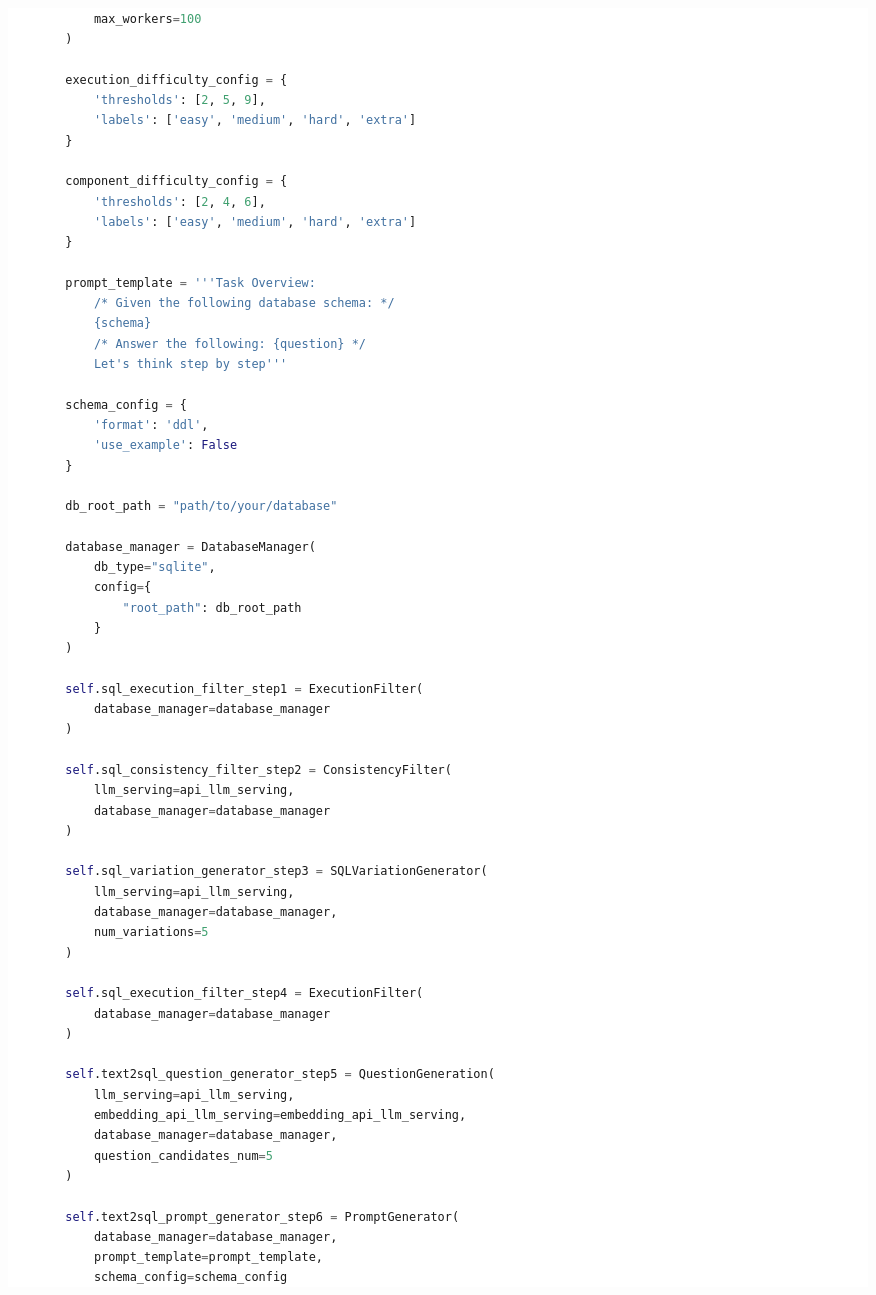 ```python
            max_workers=100
        )

        execution_difficulty_config = {
            'thresholds': [2, 5, 9],
            'labels': ['easy', 'medium', 'hard', 'extra']
        }

        component_difficulty_config = {
            'thresholds': [2, 4, 6],      
            'labels': ['easy', 'medium', 'hard', 'extra']
        }

        prompt_template = '''Task Overview:
            /* Given the following database schema: */
            {schema}
            /* Answer the following: {question} */
            Let's think step by step'''

        schema_config = {
            'format': 'ddl',  
            'use_example': False  
        }

        db_root_path = "path/to/your/database"  

        database_manager = DatabaseManager(
            db_type="sqlite",
            config={
                "root_path": db_root_path
            }
        )
        
        self.sql_execution_filter_step1 = ExecutionFilter(
            database_manager=database_manager
        )

        self.sql_consistency_filter_step2 = ConsistencyFilter(
            llm_serving=api_llm_serving,
            database_manager=database_manager
        )

        self.sql_variation_generator_step3 = SQLVariationGenerator(
            llm_serving=api_llm_serving,
            database_manager=database_manager,
            num_variations=5
        )

        self.sql_execution_filter_step4 = ExecutionFilter(
            database_manager=database_manager
        )

        self.text2sql_question_generator_step5 = QuestionGeneration(
            llm_serving=api_llm_serving,
            embedding_api_llm_serving=embedding_api_llm_serving,
            database_manager=database_manager,
            question_candidates_num=5
        )

        self.text2sql_prompt_generator_step6 = PromptGenerator(
            database_manager=database_manager,
            prompt_template=prompt_template,
            schema_config=schema_config
```